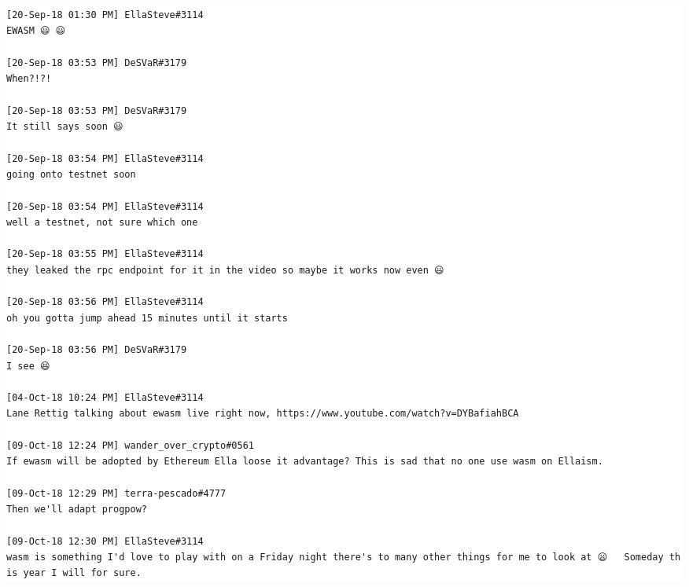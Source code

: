 ```
[20-Sep-18 01:30 PM] EllaSteve#3114
EWASM 😃 😃

[20-Sep-18 03:53 PM] DeSVaR#3179
When?!?!

[20-Sep-18 03:53 PM] DeSVaR#3179
It still says soon 😃

[20-Sep-18 03:54 PM] EllaSteve#3114
going onto testnet soon

[20-Sep-18 03:54 PM] EllaSteve#3114
well a testnet, not sure which one

[20-Sep-18 03:55 PM] EllaSteve#3114
they leaked the rpc endpoint for it in the video so maybe it works now even 😃

[20-Sep-18 03:56 PM] EllaSteve#3114
oh you gotta jump ahead 15 minutes until it starts

[20-Sep-18 03:56 PM] DeSVaR#3179
I see 😆

[04-Oct-18 10:24 PM] EllaSteve#3114
Lane Rettig talking about ewasm live right now, https://www.youtube.com/watch?v=DYBafiahBCA

[09-Oct-18 12:24 PM] wander_over_crypto#0561
If ewasm will be adopted by Ethereum Ella loose it advantage? This is sad that no one use wasm on Ellaism.

[09-Oct-18 12:29 PM] terra-pescado#4777
Then we'll adapt progpow?

[09-Oct-18 12:30 PM] EllaSteve#3114
wasm is something I'd love to play with on a Friday night there's to many other things for me to look at 😦   Someday this year I will for sure.

```
